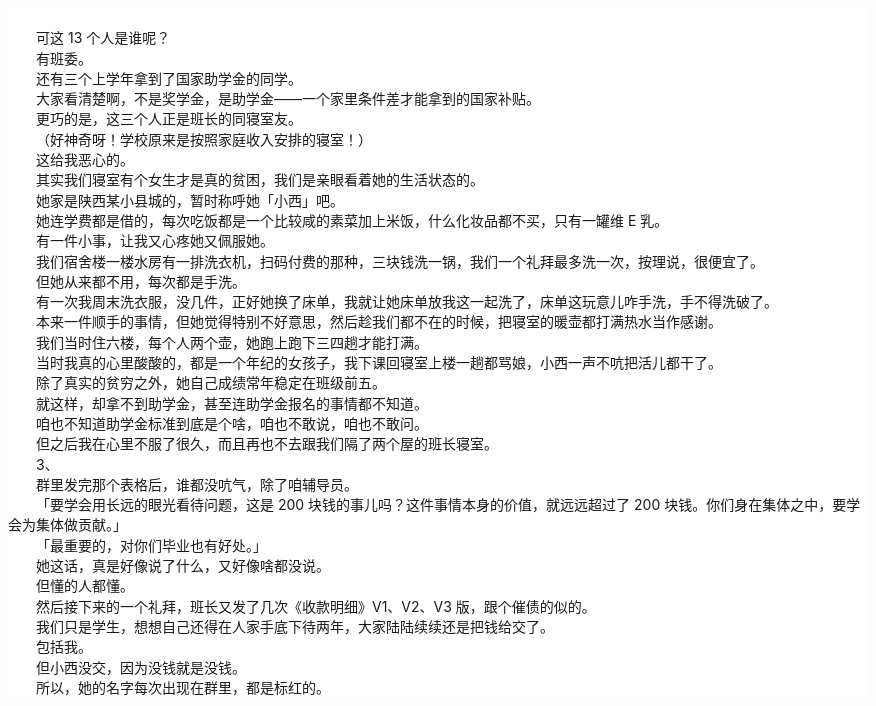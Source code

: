 <br>   
&emsp;&emsp;可这 13 个人是谁呢？  
<br>   
&emsp;&emsp;有班委。  
<br>   
&emsp;&emsp;还有三个上学年拿到了国家助学金的同学。  
<br>   
&emsp;&emsp;大家看清楚啊，不是奖学金，是助学金——一个家里条件差才能拿到的国家补贴。  
<br>   
&emsp;&emsp;更巧的是，这三个人正是班长的同寝室友。  
<br>   
&emsp;&emsp;（好神奇呀！学校原来是按照家庭收入安排的寝室！）  
<br>   
&emsp;&emsp;这给我恶心的。  
<br>   
&emsp;&emsp;其实我们寝室有个女生才是真的贫困，我们是亲眼看着她的生活状态的。  
<br>   
&emsp;&emsp;她家是陕西某小县城的，暂时称呼她「小西」吧。  
<br>   
&emsp;&emsp;她连学费都是借的，每次吃饭都是一个比较咸的素菜加上米饭，什么化妆品都不买，只有一罐维 E 乳。  
<br>   
&emsp;&emsp;有一件小事，让我又心疼她又佩服她。  
<br>   
&emsp;&emsp;我们宿舍楼一楼水房有一排洗衣机，扫码付费的那种，三块钱洗一锅，我们一个礼拜最多洗一次，按理说，很便宜了。  
<br>   
&emsp;&emsp;但她从来都不用，每次都是手洗。  
<br>   
&emsp;&emsp;有一次我周末洗衣服，没几件，正好她换了床单，我就让她床单放我这一起洗了，床单这玩意儿咋手洗，手不得洗破了。  
<br>   
&emsp;&emsp;本来一件顺手的事情，但她觉得特别不好意思，然后趁我们都不在的时候，把寝室的暖壶都打满热水当作感谢。  
<br>   
&emsp;&emsp;我们当时住六楼，每个人两个壶，她跑上跑下三四趟才能打满。  
<br>   
&emsp;&emsp;当时我真的心里酸酸的，都是一个年纪的女孩子，我下课回寝室上楼一趟都骂娘，小西一声不吭把活儿都干了。  
<br>   
&emsp;&emsp;除了真实的贫穷之外，她自己成绩常年稳定在班级前五。  
<br>   
&emsp;&emsp;就这样，却拿不到助学金，甚至连助学金报名的事情都不知道。  
<br>   
&emsp;&emsp;咱也不知道助学金标准到底是个啥，咱也不敢说，咱也不敢问。  
<br>   
&emsp;&emsp;但之后我在心里不服了很久，而且再也不去跟我们隔了两个屋的班长寝室。  
<br>   
&emsp;&emsp;3、  
<br>   
&emsp;&emsp;群里发完那个表格后，谁都没吭气，除了咱辅导员。  
<br>   
&emsp;&emsp;「要学会用长远的眼光看待问题，这是 200 块钱的事儿吗？这件事情本身的价值，就远远超过了 200 块钱。你们身在集体之中，要学会为集体做贡献。」  
<br>   
&emsp;&emsp;「最重要的，对你们毕业也有好处。」  
<br>   
&emsp;&emsp;她这话，真是好像说了什么，又好像啥都没说。  
<br>   
&emsp;&emsp;但懂的人都懂。  
<br>   
&emsp;&emsp;然后接下来的一个礼拜，班长又发了几次《收款明细》V1、V2、V3 版，跟个催债的似的。  
<br>   
&emsp;&emsp;我们只是学生，想想自己还得在人家手底下待两年，大家陆陆续续还是把钱给交了。  
<br>   
&emsp;&emsp;包括我。  
<br>   
&emsp;&emsp;但小西没交，因为没钱就是没钱。  
<br>   
&emsp;&emsp;所以，她的名字每次出现在群里，都是标红的。  